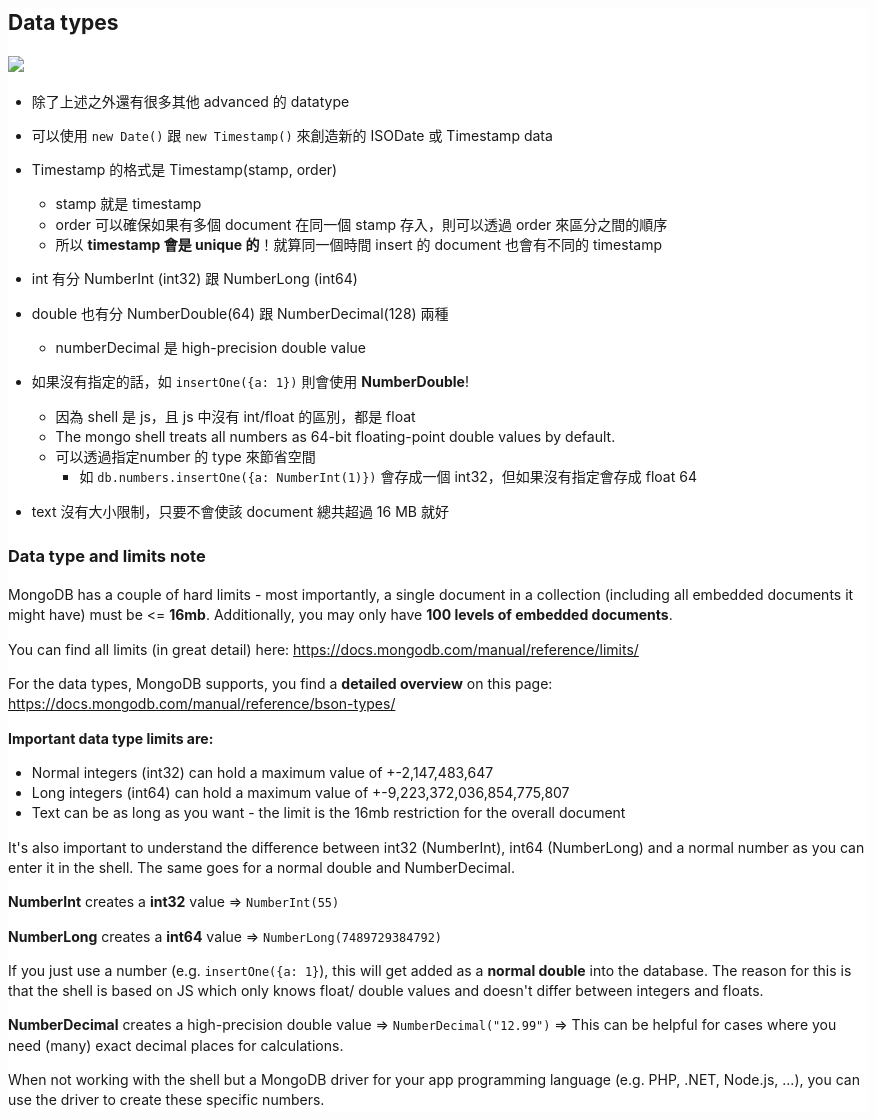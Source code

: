```javascript=

```
## Data types
![](https://i.imgur.com/b8ca1rp.jpg)
- 除了上述之外還有很多其他 advanced 的 datatype
- 可以使用 `new Date()` 跟 `new Timestamp()` 來創造新的 ISODate 或 Timestamp data
- Timestamp 的格式是 Timestamp(stamp, order)
    - stamp 就是 timestamp
    - order 可以確保如果有多個 document 在同一個 stamp 存入，則可以透過 order 來區分之間的順序 
    - 所以 **timestamp 會是 unique 的**！就算同一個時間 insert 的 document 也會有不同的 timestamp

- int 有分 NumberInt (int32) 跟 NumberLong (int64)
- double 也有分 NumberDouble(64) 跟 NumberDecimal(128) 兩種
    - numberDecimal 是 high-precision double value
- 如果沒有指定的話，如 `insertOne({a: 1})` 則會使用 **NumberDouble**!
    - 因為 shell 是 js，且 js 中沒有 int/float 的區別，都是 float
    - The mongo shell treats all numbers as 64-bit floating-point double values by default.
    - 可以透過指定number 的 type 來節省空間
        - 如 `db.numbers.insertOne({a: NumberInt(1)})` 會存成一個 int32，但如果沒有指定會存成 float 64
- text 沒有大小限制，只要不會使該 document 總共超過 16 MB 就好

### Data type and limits note

MongoDB has a couple of hard limits - most importantly, a single document in a collection (including all embedded documents it might have) must be <= **16mb**. Additionally, you may only have **100 levels of embedded documents**.

You can find all limits (in great detail) here: <https://docs.mongodb.com/manual/reference/limits/>

For the data types, MongoDB supports, you find a **detailed overview** on this page: <https://docs.mongodb.com/manual/reference/bson-types/>

**Important data type limits are:**

- Normal integers (int32) can hold a maximum value of +-2,147,483,647
- Long integers (int64) can hold a maximum value of +-9,223,372,036,854,775,807
- Text can be as long as you want - the limit is the 16mb restriction for the overall document

It's also important to understand the difference between int32 (NumberInt), int64 (NumberLong) and a normal number as you can enter it in the shell. The same goes for a normal double and NumberDecimal.

**NumberInt** creates a **int32** value => `NumberInt(55)`

**NumberLong** creates a **int64** value => `NumberLong(7489729384792)`

If you just use a number (e.g. `insertOne({a: 1}`), this will get added as a **normal double** into the database. The reason for this is that the shell is based on JS which only knows float/ double values and doesn't differ between integers and floats.

**NumberDecimal** creates a high-precision double value => `NumberDecimal("12.99")` => This can be helpful for cases where you need (many) exact decimal places for calculations.

When not working with the shell but a MongoDB driver for your app programming language (e.g. PHP, .NET, Node.js, ...), you can use the driver to create these specific numbers.

